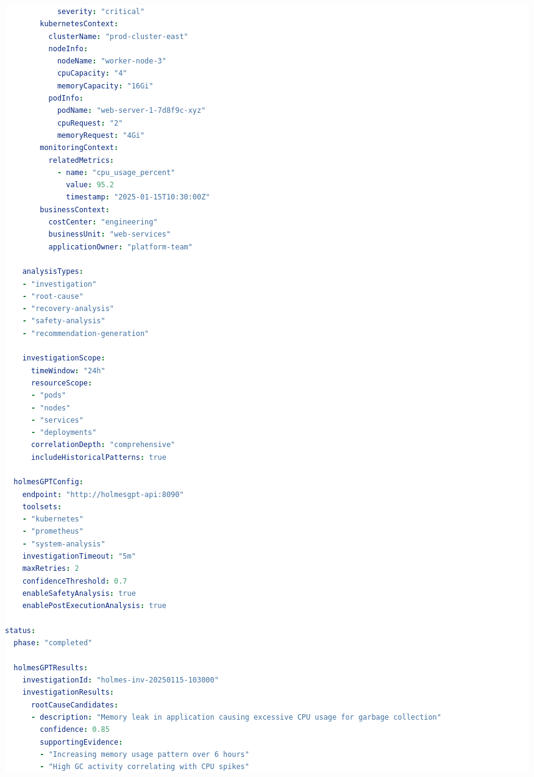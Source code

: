 ```yaml
            severity: "critical"
        kubernetesContext:
          clusterName: "prod-cluster-east"
          nodeInfo:
            nodeName: "worker-node-3"
            cpuCapacity: "4"
            memoryCapacity: "16Gi"
          podInfo:
            podName: "web-server-1-7d8f9c-xyz"
            cpuRequest: "2"
            memoryRequest: "4Gi"
        monitoringContext:
          relatedMetrics:
            - name: "cpu_usage_percent"
              value: 95.2
              timestamp: "2025-01-15T10:30:00Z"
        businessContext:
          costCenter: "engineering"
          businessUnit: "web-services"
          applicationOwner: "platform-team"

    analysisTypes:
    - "investigation"
    - "root-cause"
    - "recovery-analysis"
    - "safety-analysis"
    - "recommendation-generation"

    investigationScope:
      timeWindow: "24h"
      resourceScope:
      - "pods"
      - "nodes"
      - "services"
      - "deployments"
      correlationDepth: "comprehensive"
      includeHistoricalPatterns: true

  holmesGPTConfig:
    endpoint: "http://holmesgpt-api:8090"
    toolsets:
    - "kubernetes"
    - "prometheus"
    - "system-analysis"
    investigationTimeout: "5m"
    maxRetries: 2
    confidenceThreshold: 0.7
    enableSafetyAnalysis: true
    enablePostExecutionAnalysis: true

status:
  phase: "completed"

  holmesGPTResults:
    investigationId: "holmes-inv-20250115-103000"
    investigationResults:
      rootCauseCandidates:
      - description: "Memory leak in application causing excessive CPU usage for garbage collection"
        confidence: 0.85
        supportingEvidence:
        - "Increasing memory usage pattern over 6 hours"
        - "High GC activity correlating with CPU spikes"
```